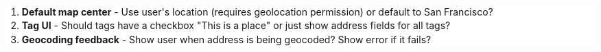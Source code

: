 1. **Default map center** - Use user's location (requires geolocation permission) or default to San Francisco?
2. **Tag UI** - Should tags have a checkbox "This is a place" or just show address fields for all tags?
3. **Geocoding feedback** - Show user when address is being geocoded? Show error if it fails?
